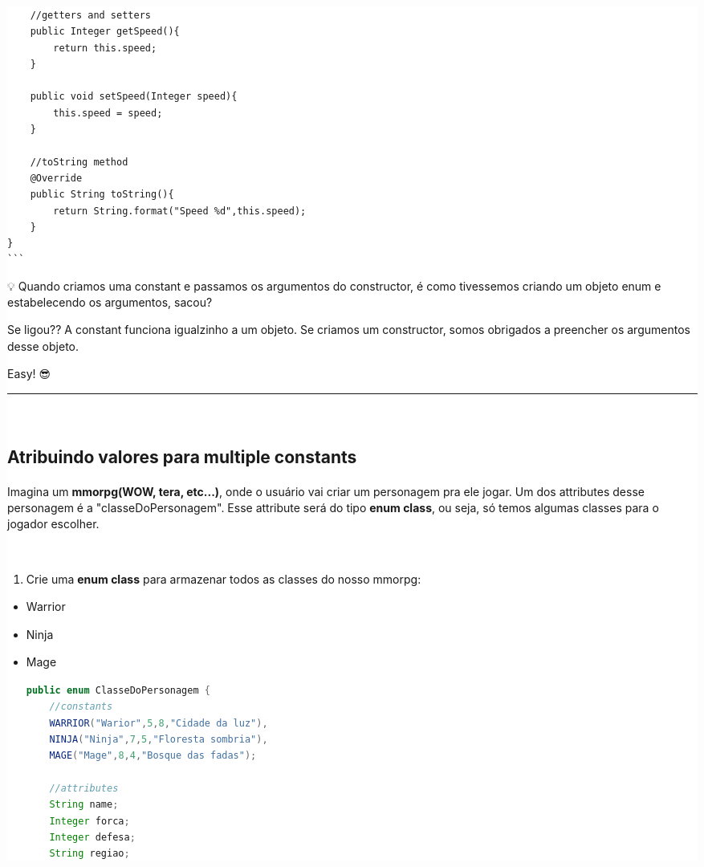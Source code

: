         //getters and setters
        public Integer getSpeed(){
            return this.speed;
        }

        public void setSpeed(Integer speed){
            this.speed = speed;
        }

        //toString method
        @Override
        public String toString(){
            return String.format("Speed %d",this.speed);
        }
    }
    ```

:bulb: Quando criamos uma constant e passamos os argumentos do constructor, é como tivessemos criando um objeto enum e estabelecendo os argumentos, sacou?

Se ligou?? A constant funciona igualzinho a um objeto. Se criamos um constructor, somos obrigados a preencher os argumentos desse objeto.


Easy! :sunglasses:


<hr>
<br>


## Atribuindo valores para multiple constants
Imagina um **mmorpg(WOW, tera, etc...)**, onde o usuário vai criar um personagem pra ele jogar. Um dos attributes desse personagem é a "classeDoPersonagem". Esse attribute será do tipo **enum class**, ou seja, só temos algumas classes para o jogador escolher.

<br>

1. Crie uma **enum class** para armazenar todos as classes do nosso mmorpg:

- Warrior
- Ninja
- Mage

    ```java
    public enum ClasseDoPersonagem {
        //constants
        WARRIOR("Warior",5,8,"Cidade da luz"),
        NINJA("Ninja",7,5,"Floresta sombria"),
        MAGE("Mage",8,4,"Bosque das fadas");

        //attributes
        String name;
        Integer forca;
        Integer defesa;
        String regiao;
